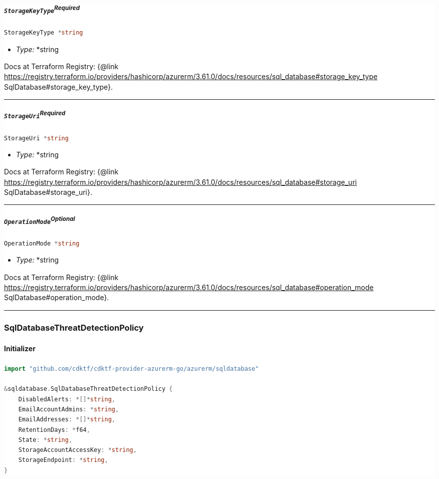 
##### `StorageKeyType`<sup>Required</sup> <a name="StorageKeyType" id="@cdktf/provider-azurerm.sqlDatabase.SqlDatabaseImport.property.storageKeyType"></a>

```go
StorageKeyType *string
```

- *Type:* *string

Docs at Terraform Registry: {@link https://registry.terraform.io/providers/hashicorp/azurerm/3.61.0/docs/resources/sql_database#storage_key_type SqlDatabase#storage_key_type}.

---

##### `StorageUri`<sup>Required</sup> <a name="StorageUri" id="@cdktf/provider-azurerm.sqlDatabase.SqlDatabaseImport.property.storageUri"></a>

```go
StorageUri *string
```

- *Type:* *string

Docs at Terraform Registry: {@link https://registry.terraform.io/providers/hashicorp/azurerm/3.61.0/docs/resources/sql_database#storage_uri SqlDatabase#storage_uri}.

---

##### `OperationMode`<sup>Optional</sup> <a name="OperationMode" id="@cdktf/provider-azurerm.sqlDatabase.SqlDatabaseImport.property.operationMode"></a>

```go
OperationMode *string
```

- *Type:* *string

Docs at Terraform Registry: {@link https://registry.terraform.io/providers/hashicorp/azurerm/3.61.0/docs/resources/sql_database#operation_mode SqlDatabase#operation_mode}.

---

### SqlDatabaseThreatDetectionPolicy <a name="SqlDatabaseThreatDetectionPolicy" id="@cdktf/provider-azurerm.sqlDatabase.SqlDatabaseThreatDetectionPolicy"></a>

#### Initializer <a name="Initializer" id="@cdktf/provider-azurerm.sqlDatabase.SqlDatabaseThreatDetectionPolicy.Initializer"></a>

```go
import "github.com/cdktf/cdktf-provider-azurerm-go/azurerm/sqldatabase"

&sqldatabase.SqlDatabaseThreatDetectionPolicy {
	DisabledAlerts: *[]*string,
	EmailAccountAdmins: *string,
	EmailAddresses: *[]*string,
	RetentionDays: *f64,
	State: *string,
	StorageAccountAccessKey: *string,
	StorageEndpoint: *string,
}
```
